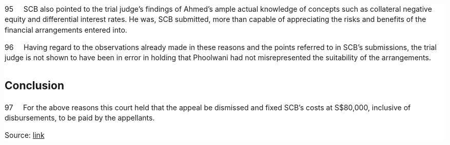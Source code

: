 95     SCB also pointed to the trial judge’s findings of Ahmed’s ample actual knowledge of concepts such as collateral negative equity and differential interest rates. He was, SCB submitted, more than capable of appreciating the risks and benefits of the financial arrangements entered into.

96     Having regard to the observations already made in these reasons and the points referred to in SCB’s submissions, the trial judge is not shown to have been in error in holding that Phoolwani had not misrepresented the suitability of the arrangements.

## Conclusion

97     For the above reasons this court held that the appeal be dismissed and fixed SCB’s costs at S$80,000, inclusive of disbursements, to be paid by the appellants.


Source: [link](https://www.lawnet.sg:443/lawnet/web/lawnet/free-resources?p_p_id=freeresources_WAR_lawnet3baseportlet&p_p_lifecycle=1&p_p_state=normal&p_p_mode=view&_freeresources_WAR_lawnet3baseportlet_action=openContentPage&_freeresources_WAR_lawnet3baseportlet_docId=%2FJudgment%2F24741-SSP.xml)